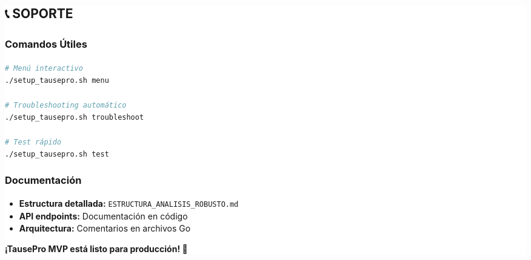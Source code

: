 
## 📞 SOPORTE

### **Comandos Útiles**
```bash
# Menú interactivo
./setup_tausepro.sh menu

# Troubleshooting automático
./setup_tausepro.sh troubleshoot

# Test rápido
./setup_tausepro.sh test
```

### **Documentación**
- **Estructura detallada:** `ESTRUCTURA_ANALISIS_ROBUSTO.md`
- **API endpoints:** Documentación en código
- **Arquitectura:** Comentarios en archivos Go

**¡TausePro MVP está listo para producción! 🚀** 